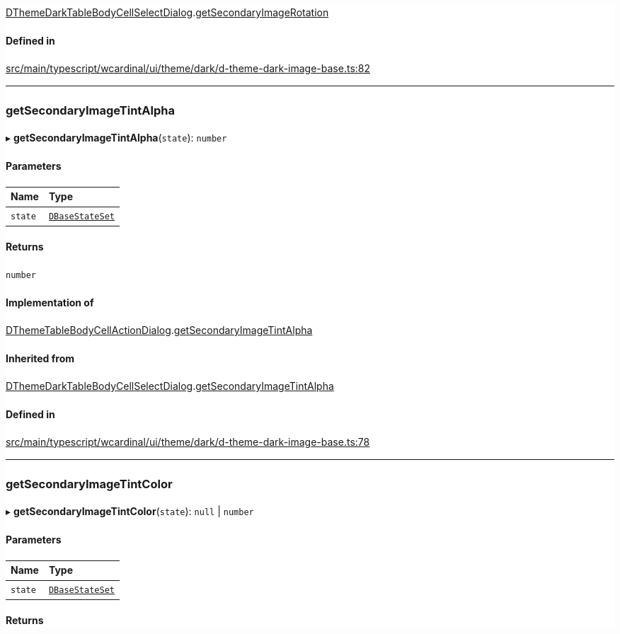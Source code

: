 [DThemeDarkTableBodyCellSelectDialog](DThemeDarkTableBodyCellSelectDialog.md).[getSecondaryImageRotation](DThemeDarkTableBodyCellSelectDialog.md#getsecondaryimagerotation)

#### Defined in

[src/main/typescript/wcardinal/ui/theme/dark/d-theme-dark-image-base.ts:82](https://github.com/winter-cardinal/winter-cardinal-ui/blob/v0.407.0/src/main/typescript/wcardinal/ui/theme/dark/d-theme-dark-image-base.ts#L82)

___

### getSecondaryImageTintAlpha

▸ **getSecondaryImageTintAlpha**(`state`): `number`

#### Parameters

| Name | Type |
| :------ | :------ |
| `state` | [`DBaseStateSet`](../interfaces/DBaseStateSet.md) |

#### Returns

`number`

#### Implementation of

[DThemeTableBodyCellActionDialog](../interfaces/DThemeTableBodyCellActionDialog.md).[getSecondaryImageTintAlpha](../interfaces/DThemeTableBodyCellActionDialog.md#getsecondaryimagetintalpha)

#### Inherited from

[DThemeDarkTableBodyCellSelectDialog](DThemeDarkTableBodyCellSelectDialog.md).[getSecondaryImageTintAlpha](DThemeDarkTableBodyCellSelectDialog.md#getsecondaryimagetintalpha)

#### Defined in

[src/main/typescript/wcardinal/ui/theme/dark/d-theme-dark-image-base.ts:78](https://github.com/winter-cardinal/winter-cardinal-ui/blob/v0.407.0/src/main/typescript/wcardinal/ui/theme/dark/d-theme-dark-image-base.ts#L78)

___

### getSecondaryImageTintColor

▸ **getSecondaryImageTintColor**(`state`): ``null`` \| `number`

#### Parameters

| Name | Type |
| :------ | :------ |
| `state` | [`DBaseStateSet`](../interfaces/DBaseStateSet.md) |

#### Returns
